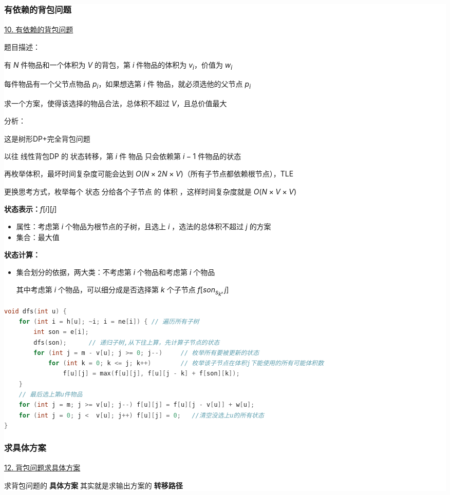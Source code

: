 



### 有依赖的背包问题

[10. 有依赖的背包问题](https://www.acwing.com/problem/content/10/)

题目描述：

有 $N$ 件物品和一个体积为 $V$ 的背包，第 $i$ 件物品的体积为 $v_i$，价值为 $w_i$

每件物品有一个父节点物品 $p_i$，如果想选第 $i$ 件 物品，就必须选他的父节点 $p_i$

求一个方案，使得该选择的物品合法，总体积不超过 $V$，且总价值最大

分析：

这是树形DP+完全背包问题

以往 线性背包DP 的 状态转移，第 $i$ 件 物品 只会依赖第 $i−1$ 件物品的状态

再枚举体积，最坏时间复杂度可能会达到 $O(N×2N×V)$（所有子节点都依赖根节点），TLE

更换思考方式，枚举每个 状态 分给各个子节点 的 体积 ，这样时间复杂度就是 $O(N×V×V)$

**状态表示：**$f[i][j]$

- 属性：考虑第 $i$ 个物品为根节点的子树，且选上 $i$ ，选法的总体积不超过 $j$ 的方案
- 集合：最大值

**状态计算：**

- 集合划分的依据，两大类：不考虑第 $i$ 个物品和考虑第 $i$ 个物品

    其中考虑第 $i$ 个物品，可以细分成是否选择第 $k$ 个子节点 $f[son_{s_k},j]$

```c++
void dfs(int u) {
    for (int i = h[u]; ~i; i = ne[i]) { // 遍历所有子树
        int son = e[i];
        dfs(son);      // 递归子树,从下往上算，先计算子节点的状态
        for (int j = m - v[u]; j >= 0; j--)     // 枚举所有要被更新的状态
            for (int k = 0; k <= j; k++)        // 枚举该子节点在体积j下能使用的所有可能体积数
                f[u][j] = max(f[u][j], f[u][j - k] + f[son][k]);
    } 
    // 最后选上第u件物品
    for (int j = m; j >= v[u]; j--) f[u][j] = f[u][j - v[u]] + w[u];
    for (int j = 0; j <  v[u]; j++) f[u][j] = 0;   //清空没选上u的所有状态
}
```







### 求具体方案

[12. 背包问题求具体方案](https://www.acwing.com/problem/content/12/)

求背包问题的 **具体方案** 其实就是求输出方案的 **转移路径**
